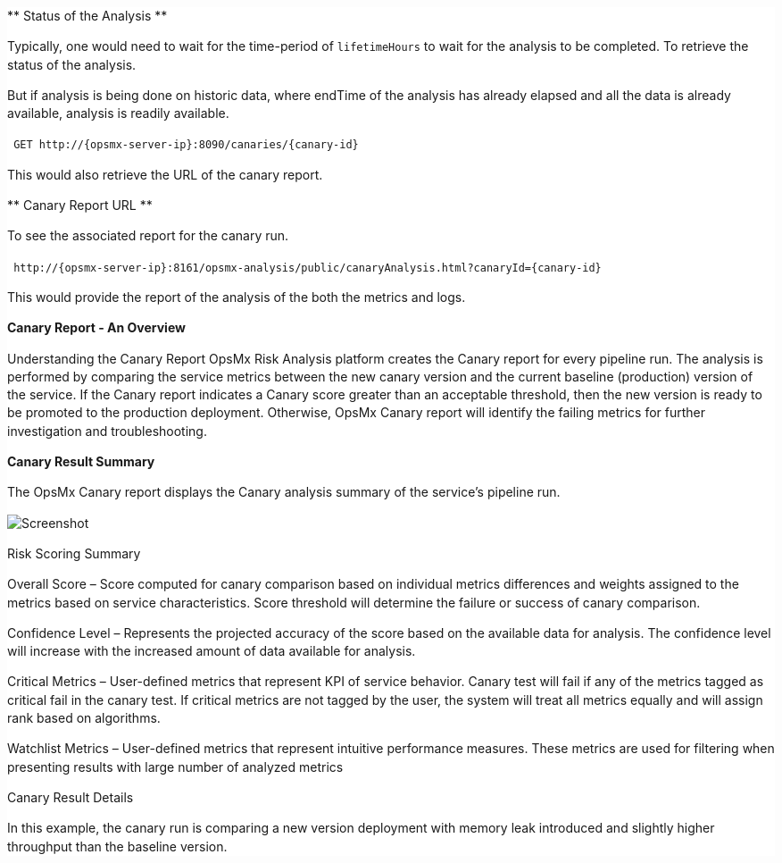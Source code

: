 ** Status of the Analysis **

Typically, one would need to wait for the time-period of `lifetimeHours` to wait for the analysis to be completed. To retrieve the status of the analysis.

But if analysis is being done on historic data, where endTime of the analysis has already elapsed and all the data is already available, analysis is readily available.
<pre><code> GET http://{opsmx-server-ip}:8090/canaries/{canary-id} </code></pre>

This would also retrieve the URL of the canary report.


** Canary Report URL **

To see the associated report for the canary run. 

<pre><code> http://{opsmx-server-ip}:8161/opsmx-analysis/public/canaryAnalysis.html?canaryId={canary-id} </code></pre>

This would provide the report of the analysis of the both the metrics and logs.


**Canary Report - An Overview**

Understanding the Canary Report
OpsMx Risk Analysis platform creates the Canary report for every pipeline run.  The analysis is performed by comparing the service metrics between the new canary version and the current baseline (production) version of the service. If the Canary report indicates a Canary score greater than an acceptable threshold, then the new version is ready to be promoted to the production deployment. Otherwise, OpsMx Canary report will identify the failing metrics for further investigation and troubleshooting.

**Canary Result Summary**

The OpsMx Canary report displays the Canary analysis summary of the service’s pipeline run.

![Screenshot](img/score-new.png)

Risk Scoring Summary


Overall Score – Score computed for canary comparison based on individual metrics differences and weights assigned to the metrics based on service characteristics. Score threshold will determine the failure or success of canary comparison.

Confidence Level – Represents the projected accuracy of the score based on the available data for analysis. The confidence level will increase with the increased amount of data available for analysis.

Critical Metrics – User-defined metrics that represent KPI of service behavior. Canary test will fail if any of the metrics tagged as critical fail in the canary test. If critical metrics are not tagged by the user, the system will treat all metrics equally and will assign rank based on algorithms.

Watchlist Metrics – User-defined metrics that represent intuitive performance measures. These metrics are used for filtering when presenting results with large number of analyzed metrics

Canary Result Details

In this example, the canary run is comparing a new version deployment with memory leak introduced and slightly higher throughput than the baseline version.
